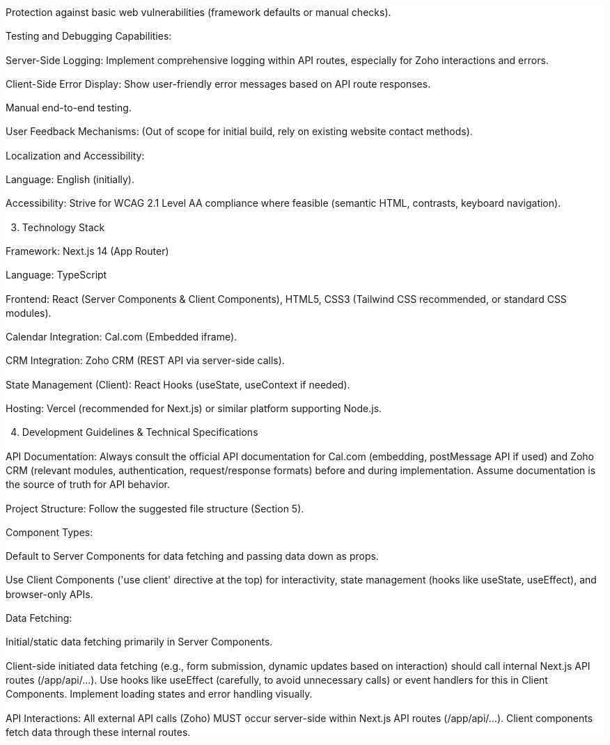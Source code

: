 Protection against basic web vulnerabilities (framework defaults or manual checks).

Testing and Debugging Capabilities:

Server-Side Logging: Implement comprehensive logging within API routes, especially for Zoho interactions and errors.

Client-Side Error Display: Show user-friendly error messages based on API route responses.

Manual end-to-end testing.

User Feedback Mechanisms: (Out of scope for initial build, rely on existing website contact methods).

Localization and Accessibility:

Language: English (initially).

Accessibility: Strive for WCAG 2.1 Level AA compliance where feasible (semantic HTML, contrasts, keyboard navigation).

3. Technology Stack

Framework: Next.js 14 (App Router)

Language: TypeScript

Frontend: React (Server Components & Client Components), HTML5, CSS3 (Tailwind CSS recommended, or standard CSS modules).

Calendar Integration: Cal.com (Embedded iframe).

CRM Integration: Zoho CRM (REST API via server-side calls).

State Management (Client): React Hooks (useState, useContext if needed).

Hosting: Vercel (recommended for Next.js) or similar platform supporting Node.js.

4. Development Guidelines & Technical Specifications

API Documentation: Always consult the official API documentation for Cal.com (embedding, postMessage API if used) and Zoho CRM (relevant modules, authentication, request/response formats) before and during implementation. Assume documentation is the source of truth for API behavior.

Project Structure: Follow the suggested file structure (Section 5).

Component Types:

Default to Server Components for data fetching and passing data down as props.

Use Client Components ('use client' directive at the top) for interactivity, state management (hooks like useState, useEffect), and browser-only APIs.

Data Fetching:

Initial/static data fetching primarily in Server Components.

Client-side initiated data fetching (e.g., form submission, dynamic updates based on interaction) should call internal Next.js API routes (/app/api/...). Use hooks like useEffect (carefully, to avoid unnecessary calls) or event handlers for this in Client Components. Implement loading states and error handling visually.

API Interactions: All external API calls (Zoho) MUST occur server-side within Next.js API routes (/app/api/...). Client components fetch data through these internal routes.
